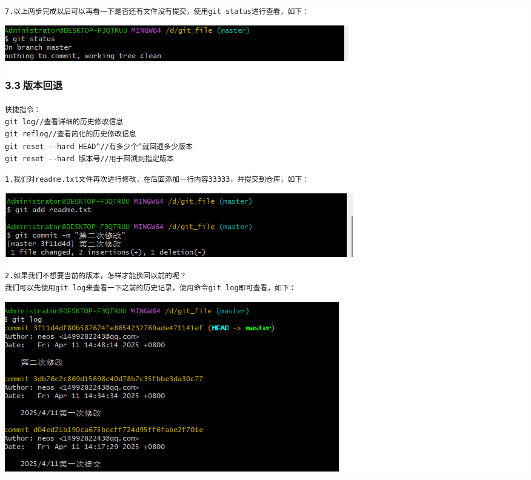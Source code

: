 ```
7.以上两步完成以后可以再看一下是否还有文件没有提交，使用git status进行查看，如下：
```

![image-20250411143645309](Git笔记.assets/image-20250411143645309.png)



### 3.3 版本回退

```
快捷指令：
git log//查看详细的历史修改信息
git reflog//查看简化的历史修改信息
git reset --hard HEAD^//有多少个^就回退多少版本
git reset --hard 版本号//用于回溯到指定版本
```



```
1.我们对readme.txt文件再次进行修改，在后面添加一行内容33333，并提交到仓库，如下：
```

![image-20250411144824013](Git笔记.assets/image-20250411144824013.png)

```
2.如果我们不想要当前的版本，怎样才能换回以前的呢？
我们可以先使用git log来查看一下之前的历史记录，使用命令git log即可查看，如下：
```

![image-20250411145158363](Git笔记.assets/image-20250411145158363.png)
